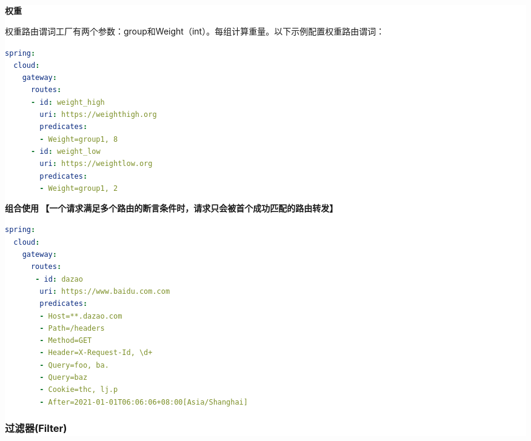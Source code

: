 **权重**

权重路由谓词工厂有两个参数：group和Weight（int）。每组计算重量。以下示例配置权重路由谓词：

```yaml
spring:
  cloud:
    gateway:
      routes:
      - id: weight_high
        uri: https://weighthigh.org
        predicates:
        - Weight=group1, 8
      - id: weight_low
        uri: https://weightlow.org
        predicates:
        - Weight=group1, 2
```

**组合使用 【一个请求满足多个路由的断言条件时，请求只会被首个成功匹配的路由转发】**

```yaml
spring:
  cloud:
    gateway:
      routes:
       - id: dazao
        uri: https://www.baidu.com.com
        predicates:
        - Host=**.dazao.com
        - Path=/headers
        - Method=GET
        - Header=X-Request-Id, \d+
        - Query=foo, ba.
        - Query=baz
        - Cookie=thc, lj.p
        - After=2021-01-01T06:06:06+08:00[Asia/Shanghai]
```

### 过滤器(Filter)
